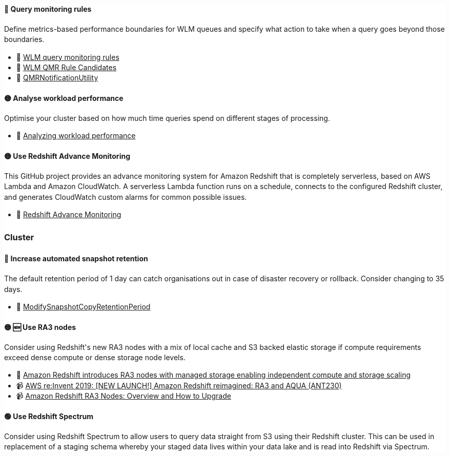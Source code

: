 #### :red_circle: Query monitoring rules

Define metrics-based performance boundaries for WLM queues and specify what action to take when a query goes beyond those boundaries.

- :book: [WLM query monitoring rules](https://docs.aws.amazon.com/redshift/latest/dg/cm-c-wlm-query-monitoring-rules.html)
- :wrench: [WLM QMR Rule Candidates](https://github.com/awslabs/amazon-redshift-utils/blob/master/src/AdminScripts/wlm_qmr_rule_candidates.sql)
- :wrench: [QMRNotificationUtility](https://github.com/awslabs/amazon-redshift-utils/tree/master/src/QMRNotificationUtility)

#### :yellow_circle: Analyse workload performance

Optimise your cluster based on how much time queries spend on different stages of processing.

- :book: [Analyzing workload performance](https://docs.aws.amazon.com/redshift/latest/mgmt/analyze-workload-performance.html)

#### :yellow_circle: Use Redshift Advance Monitoring

This GitHub project provides an advance monitoring system for Amazon Redshift that is completely serverless, based on AWS Lambda and Amazon CloudWatch. A serverless Lambda function runs on a schedule, connects to the configured Redshift cluster, and generates CloudWatch custom alarms for common possible issues.

- :wrench: [Redshift Advance Monitoring](https://github.com/awslabs/amazon-redshift-monitoring)

### Cluster

#### :red_circle: Increase automated snapshot retention

The default retention period of 1 day can catch organisations out in case of disaster recovery or rollback. Consider changing to 35 days.

- :book: [ModifySnapshotCopyRetentionPeriod](https://docs.aws.amazon.com/redshift/latest/APIReference/API_ModifySnapshotCopyRetentionPeriod.html)

#### :yellow_circle: :new: Use RA3 nodes

Consider using Redshift's new RA3 nodes with a mix of local cache and S3 backed elastic storage if compute requirements exceed dense compute or dense storage node levels.

- :book: [Amazon Redshift introduces RA3 nodes with managed storage enabling independent compute and storage scaling](https://aws.amazon.com/about-aws/whats-new/2019/12/amazon-redshift-announces-ra3-nodes-managed-storage/)
- :video_camera: [AWS re:Invent 2019: [NEW LAUNCH!] Amazon Redshift reimagined: RA3 and AQUA (ANT230)](https://www.youtube.com/watch?v=6pZrE_tveLI)
- :video_camera: [Amazon Redshift RA3 Nodes: Overview and How to Upgrade](https://www.youtube.com/watch?v=dSfB-zJRtJM)

#### :green_circle: Use Redshift Spectrum

Consider using Redshift Spectrum to allow users to query data straight from S3 using their Redshift cluster. This can be used in replacement of a staging schema whereby your staged data lives within your data lake and is read into Redshift via Spectrum.
